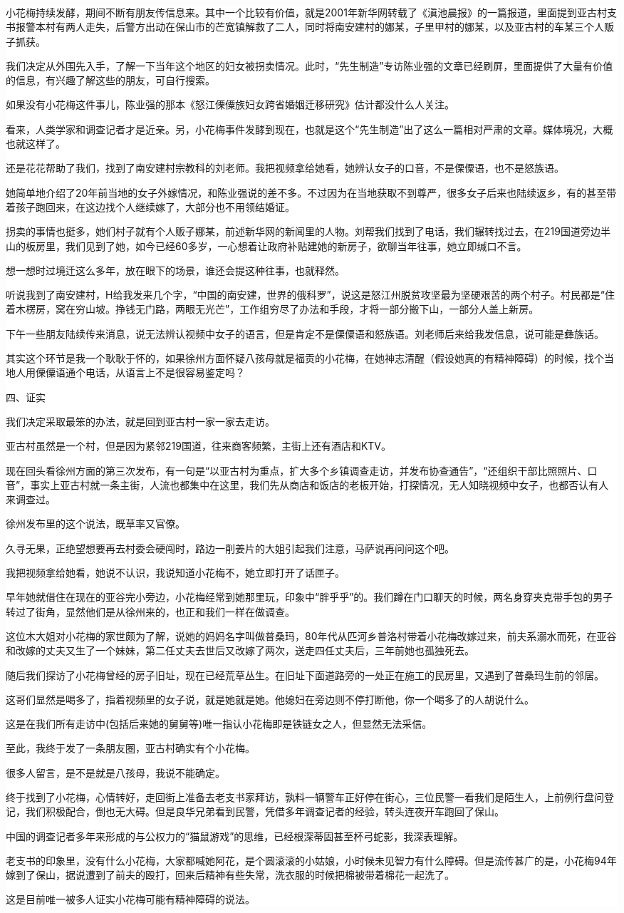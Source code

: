 小花梅持续发酵，期间不断有朋友传信息来。其中一个比较有价值，就是2001年新华网转载了《滇池晨报》的一篇报道，里面提到亚古村支书报警本村有两人走失，后警方出动在保山市的芒宽镇解救了二人，同时将南安建村的娜某，子里甲村的娜某，以及亚古村的车某三个人贩子抓获。

我们决定从外围先入手，了解一下当年这个地区的妇女被拐卖情况。此时，“先生制造”专访陈业强的文章已经刷屏，里面提供了大量有价值的信息，有兴趣了解这些的朋友，可自行搜索。

如果没有小花梅这件事儿，陈业强的那本《怒江傈僳族妇女跨省婚姻迁移研究》估计都没什么人关注。

看来，人类学家和调查记者才是近亲。另，小花梅事件发酵到现在，也就是这个“先生制造”出了这么一篇相对严肃的文章。媒体境况，大概也就这样了。

还是花花帮助了我们，找到了南安建村宗教科的刘老师。我把视频拿给她看，她辨认女子的口音，不是傈僳语，也不是怒族语。

她简单地介绍了20年前当地的女子外嫁情况，和陈业强说的差不多。不过因为在当地获取不到尊严，很多女子后来也陆续返乡，有的甚至带着孩子跑回来，在这边找个人继续嫁了，大部分也不用领结婚证。

拐卖的事情也挺多，她们村子就有个人贩子娜某，前述新华网的新闻里的人物。刘帮我们找到了电话，我们辗转找过去，在219国道旁边半山的板房里，我们见到了她，如今已经60多岁，一心想着让政府补贴建她的新房子，欲聊当年往事，她立即缄口不言。

想一想时过境迁这么多年，放在眼下的场景，谁还会提这种往事，也就释然。

听说我到了南安建村，H给我发来几个字，“中国的南安建，世界的俄科罗”，说这是怒江州脱贫攻坚最为坚硬艰苦的两个村子。村民都是“住着木楞房，窝在穷山坡。挣钱无门路，两眼无光芒”，工作组穷尽了办法和手段，才将一部分搬下山，一部分人盖上新房。

下午一些朋友陆续传来消息，说无法辨认视频中女子的语言，但是肯定不是傈僳语和怒族语。刘老师后来给我发信息，说可能是彝族话。

其实这个环节是我一个耿耿于怀的，如果徐州方面怀疑八孩母就是福贡的小花梅，在她神志清醒（假设她真的有精神障碍）的时候，找个当地人用傈僳语通个电话，从语言上不是很容易鉴定吗？

四、证实

我们决定采取最笨的办法，就是回到亚古村一家一家去走访。

亚古村虽然是一个村，但是因为紧邻219国道，往来商客频繁，主街上还有酒店和KTV。

现在回头看徐州方面的第三次发布，有一句是“以亚古村为重点，扩大多个乡镇调查走访，并发布协查通告”，“还组织干部比照照片、口音”，事实上亚古村就一条主街，人流也都集中在这里，我们先从商店和饭店的老板开始，打探情况，无人知晓视频中女子，也都否认有人来调查过。

徐州发布里的这个说法，既草率又官僚。

久寻无果，正绝望想要再去村委会硬闯时，路边一削姜片的大姐引起我们注意，马萨说再问问这个吧。

我把视频拿给她看，她说不认识，我说知道小花梅不，她立即打开了话匣子。

早年她就借住在现在的亚谷完小旁边，小花梅经常到她那里玩，印象中“胖乎乎”的。我们蹲在门口聊天的时候，两名身穿夹克带手包的男子转过了街角，显然他们是从徐州来的，也正和我们一样在做调查。

这位木大姐对小花梅的家世颇为了解，说她的妈妈名字叫做普桑玛，80年代从匹河乡普洛村带着小花梅改嫁过来，前夫系溺水而死，在亚谷和改嫁的丈夫又生了一个妹妹，第二任丈夫去世后又改嫁了两次，送走四任丈夫后，三年前她也孤独死去。

随后我们探访了小花梅曾经的房子旧址，现在已经荒草丛生。在旧址下面道路旁的一处正在施工的民房里，又遇到了普桑玛生前的邻居。

这哥们显然是喝多了，指着视频里的女子说，就是她就是她。他媳妇在旁边则不停打断他，你一个喝多了的人胡说什么。

这是在我们所有走访中(包括后来她的舅舅等)唯一指认小花梅即是铁链女之人，但显然无法采信。

至此，我终于发了一条朋友圈，亚古村确实有个小花梅。

很多人留言，是不是就是八孩母，我说不能确定。

终于找到了小花梅，心情转好，走回街上准备去老支书家拜访，孰料一辆警车正好停在街心，三位民警一看我们是陌生人，上前例行盘问登记，我们积极配合，倒也无大碍。但是良华兄弟看到民警，凭借多年调查记者的经验，转头连夜开车跑回了保山。

中国的调查记者多年来形成的与公权力的“猫鼠游戏”的思维，已经根深蒂固甚至杯弓蛇影，我深表理解。

老支书的印象里，没有什么小花梅，大家都喊她阿花，是个圆滚滚的小姑娘，小时候未见智力有什么障碍。但是流传甚广的是，小花梅94年嫁到了保山，据说遭到了前夫的殴打，回来后精神有些失常，洗衣服的时候把棉被带着棉花一起洗了。

这是目前唯一被多人证实小花梅可能有精神障碍的说法。
